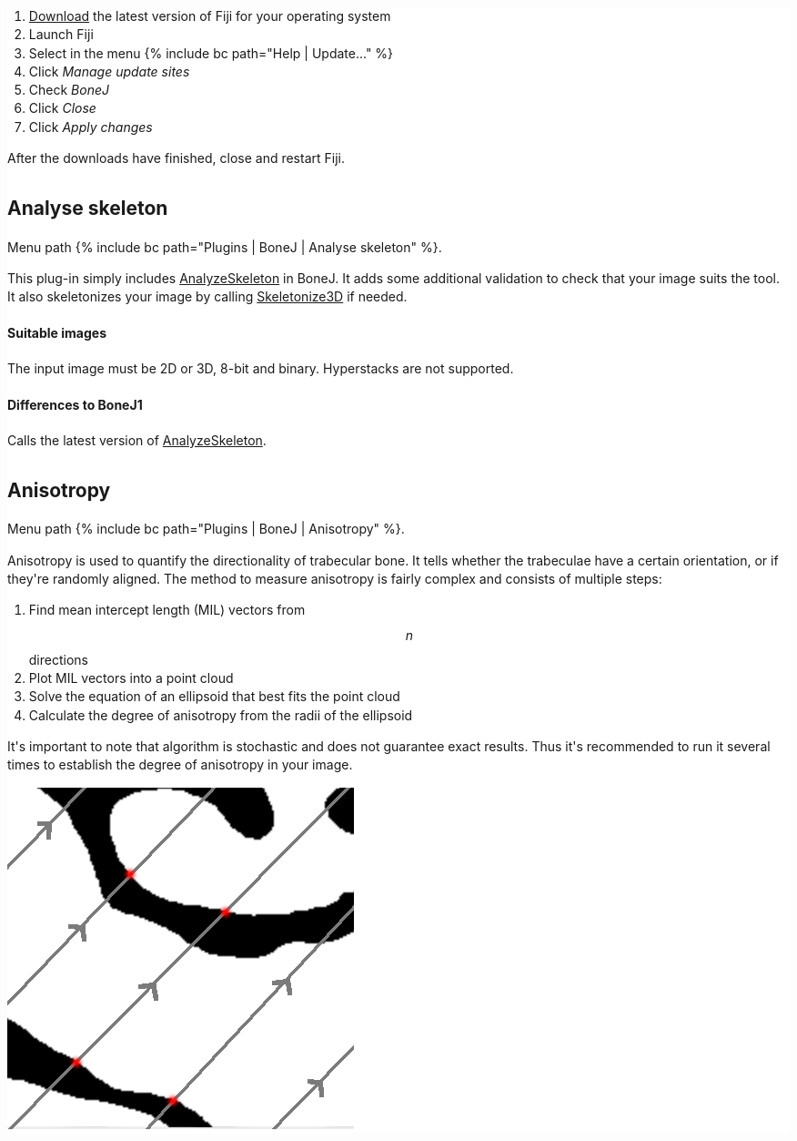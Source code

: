1.  [Download](/downloads) the latest version of Fiji for your operating system
2.  Launch Fiji
3.  Select in the menu {% include bc path="Help | Update..." %}
4.  Click *Manage update sites*
5.  Check *BoneJ*
6.  Click *Close*
7.  Click *Apply changes*

After the downloads have finished, close and restart Fiji.

## Analyse skeleton

Menu path {% include bc path="Plugins | BoneJ | Analyse skeleton" %}.

This plug-in simply includes [AnalyzeSkeleton](/plugins/analyze-skeleton) in BoneJ. It adds some additional validation to check that your image suits the tool. It also skeletonizes your image by calling [Skeletonize3D](/plugins/skeletonize3d) if needed.

#### Suitable images

The input image must be 2D or 3D, 8-bit and binary. Hyperstacks are not supported.

#### Differences to BoneJ1

Calls the latest version of [AnalyzeSkeleton](/plugins/analyze-skeleton).

## Anisotropy

Menu path {% include bc path="Plugins | BoneJ | Anisotropy" %}.

Anisotropy is used to quantify the directionality of trabecular bone. It tells whether the trabeculae have a certain orientation, or if they're randomly aligned. The method to measure anisotropy is fairly complex and consists of multiple steps:

1.  Find mean intercept length (MIL) vectors from $$n$$ directions
2.  Plot MIL vectors into a point cloud
3.  Solve the equation of an ellipsoid that best fits the point cloud
4.  Calculate the degree of anisotropy from the radii of the ellipsoid

It's important to note that algorithm is stochastic and does not guarantee exact results. Thus it's recommended to run it several times to establish the degree of anisotropy in your image.

![The red dots mark phase changes](/media/plugins/phasechanges.png)
